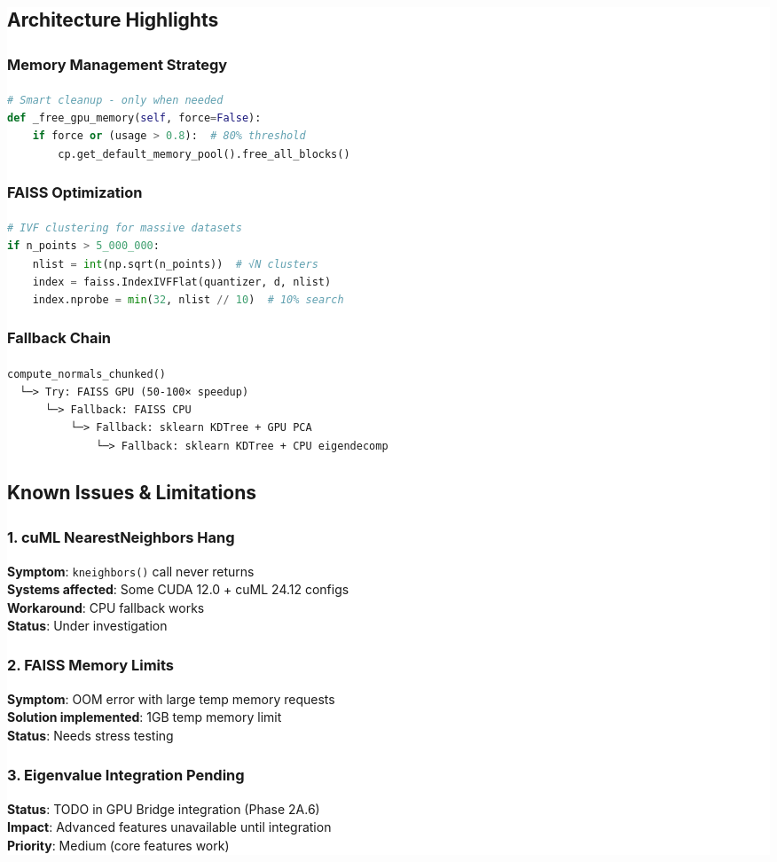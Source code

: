 ## Architecture Highlights

### Memory Management Strategy

```python
# Smart cleanup - only when needed
def _free_gpu_memory(self, force=False):
    if force or (usage > 0.8):  # 80% threshold
        cp.get_default_memory_pool().free_all_blocks()
```

### FAISS Optimization

```python
# IVF clustering for massive datasets
if n_points > 5_000_000:
    nlist = int(np.sqrt(n_points))  # √N clusters
    index = faiss.IndexIVFFlat(quantizer, d, nlist)
    index.nprobe = min(32, nlist // 10)  # 10% search
```

### Fallback Chain

```
compute_normals_chunked()
  └─> Try: FAISS GPU (50-100× speedup)
      └─> Fallback: FAISS CPU
          └─> Fallback: sklearn KDTree + GPU PCA
              └─> Fallback: sklearn KDTree + CPU eigendecomp
```

## Known Issues & Limitations

### 1. cuML NearestNeighbors Hang

**Symptom**: `kneighbors()` call never returns  
**Systems affected**: Some CUDA 12.0 + cuML 24.12 configs  
**Workaround**: CPU fallback works  
**Status**: Under investigation

### 2. FAISS Memory Limits

**Symptom**: OOM error with large temp memory requests  
**Solution implemented**: 1GB temp memory limit  
**Status**: Needs stress testing

### 3. Eigenvalue Integration Pending

**Status**: TODO in GPU Bridge integration (Phase 2A.6)  
**Impact**: Advanced features unavailable until integration  
**Priority**: Medium (core features work)
